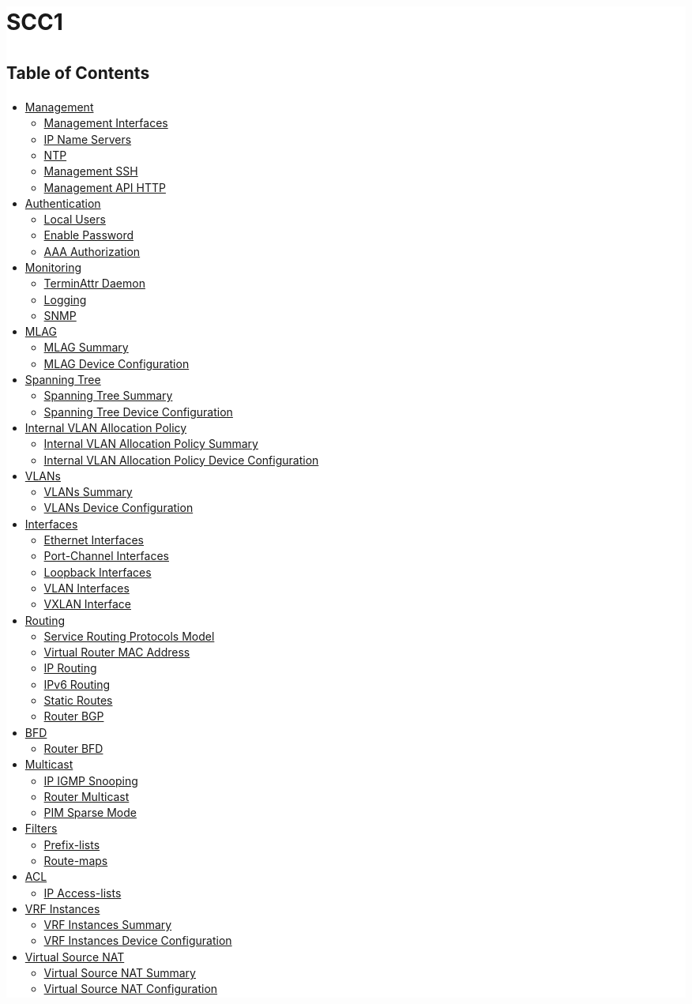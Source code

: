 # SCC1

## Table of Contents

- [Management](#management)
  - [Management Interfaces](#management-interfaces)
  - [IP Name Servers](#ip-name-servers)
  - [NTP](#ntp)
  - [Management SSH](#management-ssh)
  - [Management API HTTP](#management-api-http)
- [Authentication](#authentication)
  - [Local Users](#local-users)
  - [Enable Password](#enable-password)
  - [AAA Authorization](#aaa-authorization)
- [Monitoring](#monitoring)
  - [TerminAttr Daemon](#terminattr-daemon)
  - [Logging](#logging)
  - [SNMP](#snmp)
- [MLAG](#mlag)
  - [MLAG Summary](#mlag-summary)
  - [MLAG Device Configuration](#mlag-device-configuration)
- [Spanning Tree](#spanning-tree)
  - [Spanning Tree Summary](#spanning-tree-summary)
  - [Spanning Tree Device Configuration](#spanning-tree-device-configuration)
- [Internal VLAN Allocation Policy](#internal-vlan-allocation-policy)
  - [Internal VLAN Allocation Policy Summary](#internal-vlan-allocation-policy-summary)
  - [Internal VLAN Allocation Policy Device Configuration](#internal-vlan-allocation-policy-device-configuration)
- [VLANs](#vlans)
  - [VLANs Summary](#vlans-summary)
  - [VLANs Device Configuration](#vlans-device-configuration)
- [Interfaces](#interfaces)
  - [Ethernet Interfaces](#ethernet-interfaces)
  - [Port-Channel Interfaces](#port-channel-interfaces)
  - [Loopback Interfaces](#loopback-interfaces)
  - [VLAN Interfaces](#vlan-interfaces)
  - [VXLAN Interface](#vxlan-interface)
- [Routing](#routing)
  - [Service Routing Protocols Model](#service-routing-protocols-model)
  - [Virtual Router MAC Address](#virtual-router-mac-address)
  - [IP Routing](#ip-routing)
  - [IPv6 Routing](#ipv6-routing)
  - [Static Routes](#static-routes)
  - [Router BGP](#router-bgp)
- [BFD](#bfd)
  - [Router BFD](#router-bfd)
- [Multicast](#multicast)
  - [IP IGMP Snooping](#ip-igmp-snooping)
  - [Router Multicast](#router-multicast)
  - [PIM Sparse Mode](#pim-sparse-mode)
- [Filters](#filters)
  - [Prefix-lists](#prefix-lists)
  - [Route-maps](#route-maps)
- [ACL](#acl)
  - [IP Access-lists](#ip-access-lists)
- [VRF Instances](#vrf-instances)
  - [VRF Instances Summary](#vrf-instances-summary)
  - [VRF Instances Device Configuration](#vrf-instances-device-configuration)
- [Virtual Source NAT](#virtual-source-nat)
  - [Virtual Source NAT Summary](#virtual-source-nat-summary)
  - [Virtual Source NAT Configuration](#virtual-source-nat-configuration)
